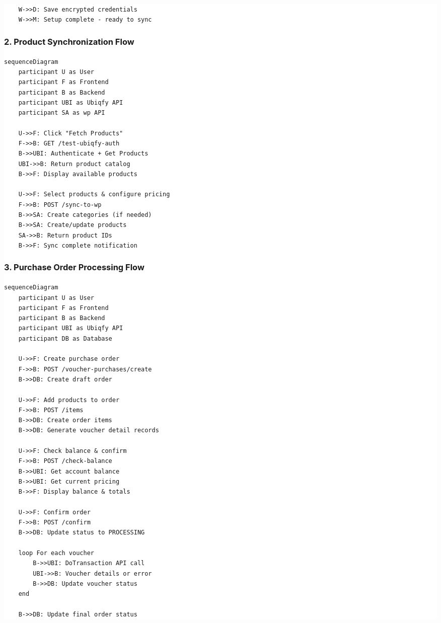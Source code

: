 ```mermaid
    W->>D: Save encrypted credentials
    W->>M: Setup complete - ready to sync
```

### 2. Product Synchronization Flow

```mermaid
sequenceDiagram
    participant U as User
    participant F as Frontend
    participant B as Backend
    participant UBI as Ubiqfy API
    participant SA as wp API

    U->>F: Click "Fetch Products"
    F->>B: GET /test-ubiqfy-auth
    B->>UBI: Authenticate + Get Products
    UBI->>B: Return product catalog
    B->>F: Display available products
    
    U->>F: Select products & configure pricing
    F->>B: POST /sync-to-wp
    B->>SA: Create categories (if needed)
    B->>SA: Create/update products
    SA->>B: Return product IDs
    B->>F: Sync complete notification
```

### 3. Purchase Order Processing Flow

```mermaid
sequenceDiagram
    participant U as User
    participant F as Frontend
    participant B as Backend
    participant UBI as Ubiqfy API
    participant DB as Database

    U->>F: Create purchase order
    F->>B: POST /voucher-purchases/create
    B->>DB: Create draft order
    
    U->>F: Add products to order
    F->>B: POST /items
    B->>DB: Create order items
    B->>DB: Generate voucher detail records
    
    U->>F: Check balance & confirm
    F->>B: POST /check-balance
    B->>UBI: Get account balance
    B->>UBI: Get current pricing
    B->>F: Display balance & totals
    
    U->>F: Confirm order
    F->>B: POST /confirm
    B->>DB: Update status to PROCESSING
    
    loop For each voucher
        B->>UBI: DoTransaction API call
        UBI->>B: Voucher details or error
        B->>DB: Update voucher status
    end
    
    B->>DB: Update final order status
```